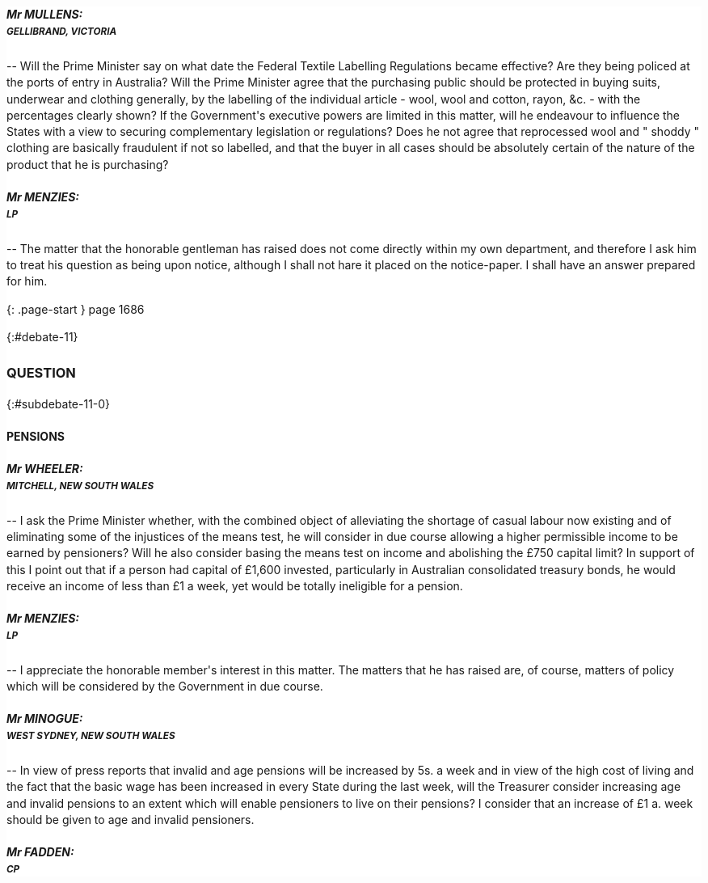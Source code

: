 ##### Mr MULLENS:<br><small class="text-muted">GELLIBRAND, VICTORIA</small>

-- Will the Prime Minister say on what date the Federal Textile Labelling Regulations became effective? Are they being policed at the ports of entry in Australia? Will the Prime Minister agree that the purchasing public should be protected in buying suits, underwear and clothing generally, by the labelling of the individual article - wool, wool and cotton, rayon, &amp;c. - with the percentages clearly shown?  If  the Government's executive powers are limited in this matter, will he endeavour to influence the States with a view to securing complementary legislation or regulations? Does he not agree that reprocessed wool and " shoddy " clothing are basically fraudulent if not so labelled, and that the buyer in all cases should be absolutely certain of the nature of the product that he is purchasing? 

##### Mr MENZIES:<br><small class="text-muted">LP</small>

-- The matter that the honorable gentleman has raised does not come directly within my own department, and therefore I ask him to treat  his question as being upon notice, although I shall not hare it placed on the notice-paper. I shall have an answer prepared for him. 

{: .page-start }
page 1686

{:#debate-11}
### QUESTION

{:#subdebate-11-0}
#### PENSIONS

##### Mr WHEELER:<br><small class="text-muted">MITCHELL, NEW SOUTH WALES</small>

-- I ask the Prime Minister whether, with the combined object of alleviating the shortage of casual labour now existing and of eliminating some of the injustices of the means test, he will consider in due course allowing a higher permissible income to be earned by pensioners? Will he also consider basing the means test on income and abolishing the £750 capital limit? In support of this I point out that if a person had capital of £1,600 invested, particularly in Australian consolidated treasury bonds, he would receive an income of less than £1 a week, yet would be totally ineligible for a pension. 

##### Mr MENZIES:<br><small class="text-muted">LP</small>

-- I appreciate the honorable member's interest in this matter. The matters that he has raised are, of course, matters of policy which will be considered by the Government in due course. 

##### Mr MINOGUE:<br><small class="text-muted">WEST SYDNEY, NEW SOUTH WALES</small>

-- In view of press reports that invalid and age pensions will be increased by 5s. a week and in view of the high cost of living and the fact that the basic wage has been increased in every State during the last week, will the Treasurer consider increasing age and invalid pensions to an extent which will enable pensioners to live on their pensions? I consider that an increase of £1 a. week should be given to age and invalid pensioners. 

##### Mr FADDEN:<br><small class="text-muted">CP</small>
